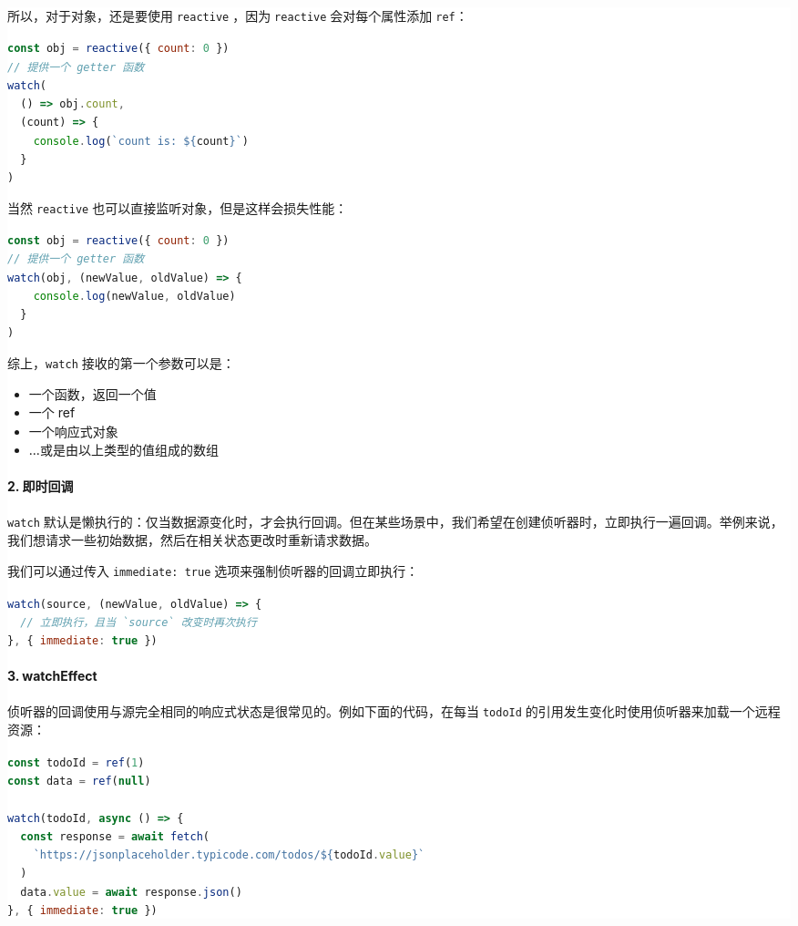 所以，对于对象，还是要使用 `reactive`  ，因为 `reactive` 会对每个属性添加 `ref`：

```js
const obj = reactive({ count: 0 })
// 提供一个 getter 函数
watch(
  () => obj.count,
  (count) => {
    console.log(`count is: ${count}`)
  }
)
```

当然 `reactive` 也可以直接监听对象，但是这样会损失性能：

```js
const obj = reactive({ count: 0 })
// 提供一个 getter 函数
watch(obj, (newValue, oldValue) => {
    console.log(newValue, oldValue)
  }
)
```

综上，`watch` 接收的第一个参数可以是：

- 一个函数，返回一个值
- 一个 ref
- 一个响应式对象
- ...或是由以上类型的值组成的数组

#### 2. 即时回调

`watch` 默认是懒执行的：仅当数据源变化时，才会执行回调。但在某些场景中，我们希望在创建侦听器时，立即执行一遍回调。举例来说，我们想请求一些初始数据，然后在相关状态更改时重新请求数据。

我们可以通过传入 `immediate: true` 选项来强制侦听器的回调立即执行：

```js
watch(source, (newValue, oldValue) => {
  // 立即执行，且当 `source` 改变时再次执行
}, { immediate: true })
```

#### 3. watchEffect

侦听器的回调使用与源完全相同的响应式状态是很常见的。例如下面的代码，在每当 `todoId` 的引用发生变化时使用侦听器来加载一个远程资源：

```js
const todoId = ref(1)
const data = ref(null)

watch(todoId, async () => {
  const response = await fetch(
    `https://jsonplaceholder.typicode.com/todos/${todoId.value}`
  )
  data.value = await response.json()
}, { immediate: true })
```

